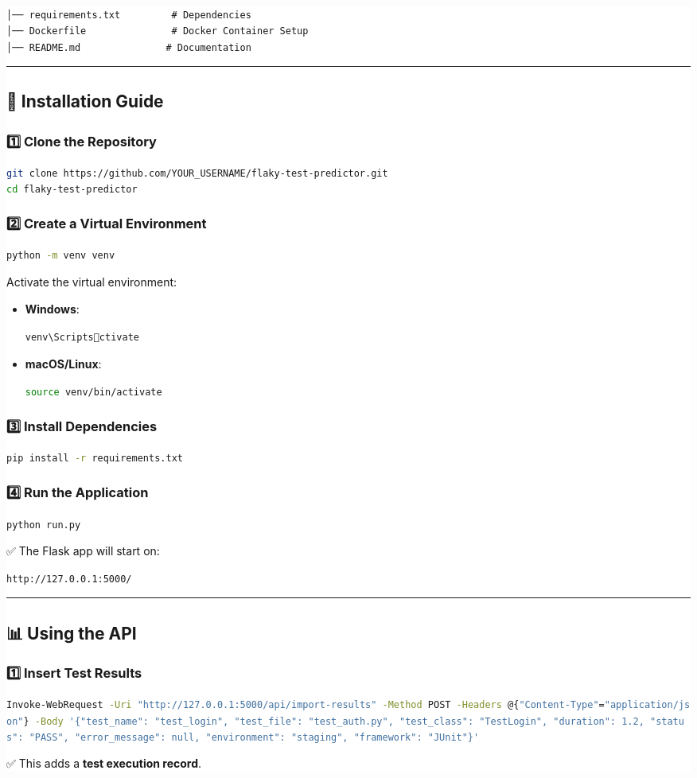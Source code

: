 ```
│── requirements.txt         # Dependencies
│── Dockerfile               # Docker Container Setup
│── README.md               # Documentation
```

---

## **🚀 Installation Guide**
### **1️⃣ Clone the Repository**
```bash
git clone https://github.com/YOUR_USERNAME/flaky-test-predictor.git
cd flaky-test-predictor
```

### **2️⃣ Create a Virtual Environment**
```bash
python -m venv venv
```
Activate the virtual environment:
- **Windows**:
  ```bash
  venv\Scriptsctivate
  ```
- **macOS/Linux**:
  ```bash
  source venv/bin/activate
  ```

### **3️⃣ Install Dependencies**
```bash
pip install -r requirements.txt
```

### **4️⃣ Run the Application**
```bash
python run.py
```
✅ The Flask app will start on:
```
http://127.0.0.1:5000/
```

---

## **📊 Using the API**
### **1️⃣ Insert Test Results**
```bash
Invoke-WebRequest -Uri "http://127.0.0.1:5000/api/import-results" -Method POST -Headers @{"Content-Type"="application/json"} -Body '{"test_name": "test_login", "test_file": "test_auth.py", "test_class": "TestLogin", "duration": 1.2, "status": "PASS", "error_message": null, "environment": "staging", "framework": "JUnit"}'
```
✅ This adds a **test execution record**.
